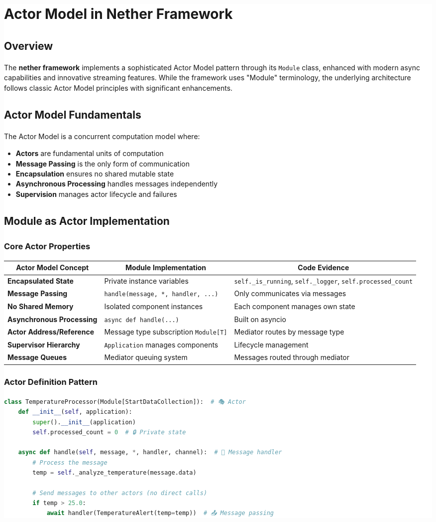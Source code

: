 # Actor Model in Nether Framework

## Overview

The **nether framework** implements a sophisticated Actor Model pattern through its `Module` class, enhanced with modern async capabilities and innovative streaming features. While the framework uses "Module" terminology, the underlying architecture follows classic Actor Model principles with significant enhancements.

## Actor Model Fundamentals

The Actor Model is a concurrent computation model where:

- **Actors** are fundamental units of computation
- **Message Passing** is the only form of communication
- **Encapsulation** ensures no shared mutable state
- **Asynchronous Processing** handles messages independently
- **Supervision** manages actor lifecycle and failures

## Module as Actor Implementation

### Core Actor Properties

| **Actor Model Concept** | **Module Implementation** | **Code Evidence** |
|-------------------------|----------------------------|-------------------|
| **Encapsulated State** | Private instance variables | `self._is_running`, `self._logger`, `self.processed_count` |
| **Message Passing** | `handle(message, *, handler, ...)` | Only communicates via messages |
| **No Shared Memory** | Isolated component instances | Each component manages own state |
| **Asynchronous Processing** | `async def handle(...)` | Built on asyncio |
| **Actor Address/Reference** | Message type subscription `Module[T]` | Mediator routes by message type |
| **Supervisor Hierarchy** | `Application` manages components | Lifecycle management |
| **Message Queues** | Mediator queuing system | Messages routed through mediator |

### Actor Definition Pattern

```python
class TemperatureProcessor(Module[StartDataCollection]):  # 🎭 Actor
    def __init__(self, application):
        super().__init__(application)
        self.processed_count = 0  # 🔒 Private state
        
    async def handle(self, message, *, handler, channel):  # 📨 Message handler
        # Process the message
        temp = self._analyze_temperature(message.data)
        
        # Send messages to other actors (no direct calls)
        if temp > 25.0:
            await handler(TemperatureAlert(temp=temp))  # 📤 Message passing
```
